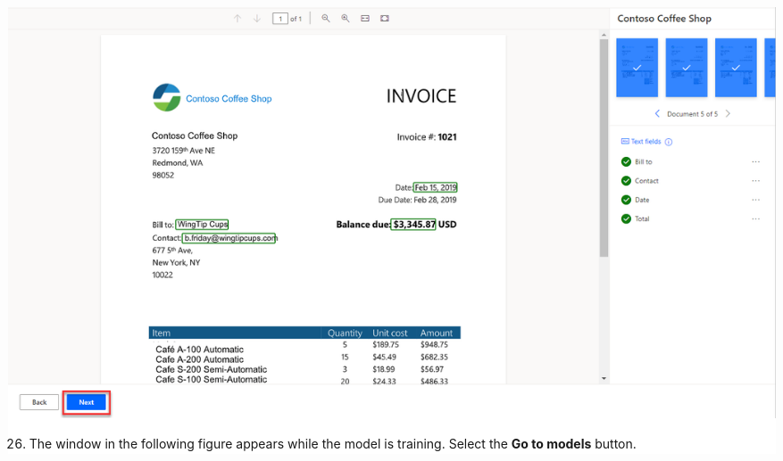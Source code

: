 ![Screenshot showing the Train button.](images/6-29.png)
    
26.  The window in the following figure appears while the model is training. Select the **Go to models** button.
    